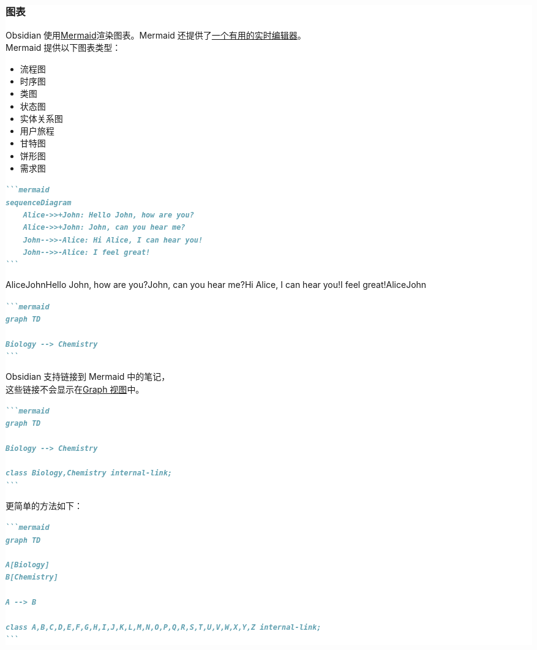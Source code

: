 ### 图表

Obsidian 使用[Mermaid](https://mermaid-js.github.io/)渲染图表。Mermaid 还提供了[一个有用的实时编辑器](https://mermaid-js.github.io/mermaid-live-editor)。  
Mermaid 提供以下图表类型：

-   流程图
-   时序图
-   类图
-   状态图
-   实体关系图
-   用户旅程
-   甘特图
-   饼形图
-   需求图

````md
```mermaid
sequenceDiagram
    Alice->>+John: Hello John, how are you?
    Alice->>+John: John, can you hear me?
    John-->>-Alice: Hi Alice, I can hear you!
    John-->>-Alice: I feel great!
```
````

AliceJohnHello John, how are you?John, can you hear me?Hi Alice, I can hear you!I feel great!AliceJohn

````md
```mermaid
graph TD

Biology --> Chemistry
```
````

Obsidian 支持链接到 Mermaid 中的笔记，  
这些链接不会显示在[Graph 视图](https://help.obsidian.md/Plugins/Graph+view)中。

````md
```mermaid
graph TD

Biology --> Chemistry

class Biology,Chemistry internal-link;
```
````

更简单的方法如下：

````md
```mermaid
graph TD

A[Biology]
B[Chemistry]

A --> B

class A,B,C,D,E,F,G,H,I,J,K,L,M,N,O,P,Q,R,S,T,U,V,W,X,Y,Z internal-link;
```
````


[^1]: meaningful!
[^bignote]: Here's one with multiple paragraphs and code.